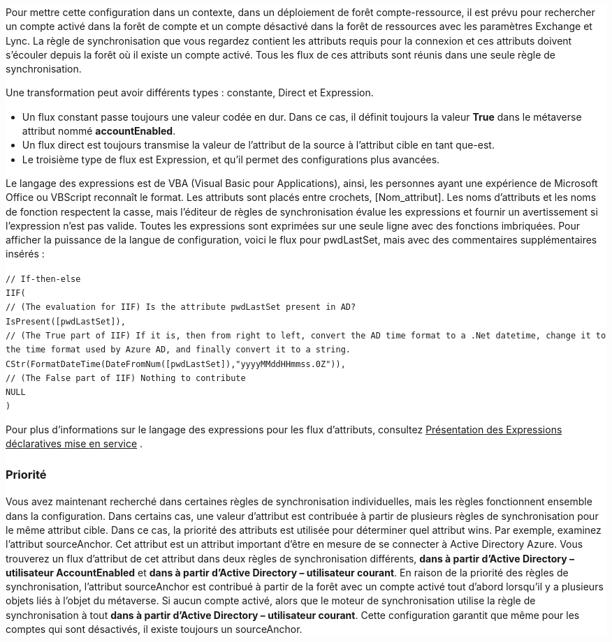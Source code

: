 Pour mettre cette configuration dans un contexte, dans un déploiement de forêt compte-ressource, il est prévu pour rechercher un compte activé dans la forêt de compte et un compte désactivé dans la forêt de ressources avec les paramètres Exchange et Lync. La règle de synchronisation que vous regardez contient les attributs requis pour la connexion et ces attributs doivent s’écouler depuis la forêt où il existe un compte activé. Tous les flux de ces attributs sont réunis dans une seule règle de synchronisation.

Une transformation peut avoir différents types : constante, Direct et Expression.

- Un flux constant passe toujours une valeur codée en dur. Dans ce cas, il définit toujours la valeur **True** dans le métaverse attribut nommé **accountEnabled**.
- Un flux direct est toujours transmise la valeur de l’attribut de la source à l’attribut cible en tant que-est.
- Le troisième type de flux est Expression, et qu’il permet des configurations plus avancées.

Le langage des expressions est de VBA (Visual Basic pour Applications), ainsi, les personnes ayant une expérience de Microsoft Office ou VBScript reconnaît le format. Les attributs sont placés entre crochets, [Nom_attribut]. Les noms d’attributs et les noms de fonction respectent la casse, mais l’éditeur de règles de synchronisation évalue les expressions et fournir un avertissement si l’expression n’est pas valide. Toutes les expressions sont exprimées sur une seule ligne avec des fonctions imbriquées. Pour afficher la puissance de la langue de configuration, voici le flux pour pwdLastSet, mais avec des commentaires supplémentaires insérés :

```
// If-then-else
IIF(
// (The evaluation for IIF) Is the attribute pwdLastSet present in AD?
IsPresent([pwdLastSet]),
// (The True part of IIF) If it is, then from right to left, convert the AD time format to a .Net datetime, change it to the time format used by Azure AD, and finally convert it to a string.
CStr(FormatDateTime(DateFromNum([pwdLastSet]),"yyyyMMddHHmmss.0Z")),
// (The False part of IIF) Nothing to contribute
NULL
)
```

Pour plus d’informations sur le langage des expressions pour les flux d’attributs, consultez [Présentation des Expressions déclaratives mise en service](active-directory-aadconnectsync-understanding-declarative-provisioning-expressions.md) .

### <a name="precedence"></a>Priorité
Vous avez maintenant recherché dans certaines règles de synchronisation individuelles, mais les règles fonctionnent ensemble dans la configuration. Dans certains cas, une valeur d’attribut est contribuée à partir de plusieurs règles de synchronisation pour le même attribut cible. Dans ce cas, la priorité des attributs est utilisée pour déterminer quel attribut wins. Par exemple, examinez l’attribut sourceAnchor. Cet attribut est un attribut important d’être en mesure de se connecter à Active Directory Azure. Vous trouverez un flux d’attribut de cet attribut dans deux règles de synchronisation différents, **dans à partir d’Active Directory – utilisateur AccountEnabled** et **dans à partir d’Active Directory – utilisateur courant**. En raison de la priorité des règles de synchronisation, l’attribut sourceAnchor est contribué à partir de la forêt avec un compte activé tout d’abord lorsqu’il y a plusieurs objets liés à l’objet du métaverse. Si aucun compte activé, alors que le moteur de synchronisation utilise la règle de synchronisation à tout **dans à partir d’Active Directory – utilisateur courant**. Cette configuration garantit que même pour les comptes qui sont désactivés, il existe toujours un sourceAnchor.
